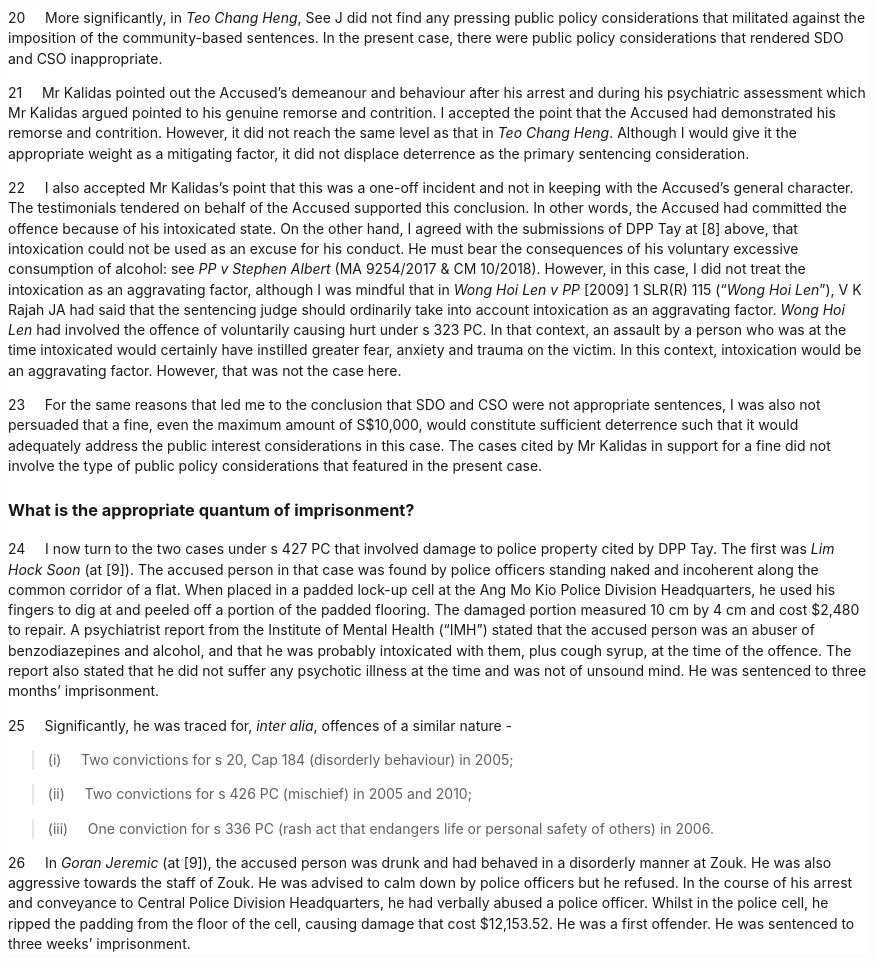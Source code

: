 20     More significantly, in _Teo Chang Heng_, See J did not find any pressing public policy considerations that militated against the imposition of the community-based sentences. In the present case, there were public policy considerations that rendered SDO and CSO inappropriate.

21     Mr Kalidas pointed out the Accused’s demeanour and behaviour after his arrest and during his psychiatric assessment which Mr Kalidas argued pointed to his genuine remorse and contrition. I accepted the point that the Accused had demonstrated his remorse and contrition. However, it did not reach the same level as that in _Teo Chang Heng_. Although I would give it the appropriate weight as a mitigating factor, it did not displace deterrence as the primary sentencing consideration.

22     I also accepted Mr Kalidas’s point that this was a one-off incident and not in keeping with the Accused’s general character. The testimonials tendered on behalf of the Accused supported this conclusion. In other words, the Accused had committed the offence because of his intoxicated state. On the other hand, I agreed with the submissions of DPP Tay at \[8\] above, that intoxication could not be used as an excuse for his conduct. He must bear the consequences of his voluntary excessive consumption of alcohol: see _PP v Stephen Albert_ (MA 9254/2017 & CM 10/2018). However, in this case, I did not treat the intoxication as an aggravating factor, although I was mindful that in _Wong Hoi Len v PP_ <span class="citation">\[2009\] 1 SLR(R) 115</span> (“_Wong Hoi Len_”), V K Rajah JA had said that the sentencing judge should ordinarily take into account intoxication as an aggravating factor. _Wong Hoi Len_ had involved the offence of voluntarily causing hurt under s 323 PC. In that context, an assault by a person who was at the time intoxicated would certainly have instilled greater fear, anxiety and trauma on the victim. In this context, intoxication would be an aggravating factor. However, that was not the case here.

23     For the same reasons that led me to the conclusion that SDO and CSO were not appropriate sentences, I was also not persuaded that a fine, even the maximum amount of S$10,000, would constitute sufficient deterrence such that it would adequately address the public interest considerations in this case. The cases cited by Mr Kalidas in support for a fine did not involve the type of public policy considerations that featured in the present case.

### What is the appropriate quantum of imprisonment?

24     I now turn to the two cases under s 427 PC that involved damage to police property cited by DPP Tay. The first was _Lim Hock Soon_ (at \[9\]). The accused person in that case was found by police officers standing naked and incoherent along the common corridor of a flat. When placed in a padded lock-up cell at the Ang Mo Kio Police Division Headquarters, he used his fingers to dig at and peeled off a portion of the padded flooring. The damaged portion measured 10 cm by 4 cm and cost $2,480 to repair. A psychiatrist report from the Institute of Mental Health (“IMH”) stated that the accused person was an abuser of benzodiazepines and alcohol, and that he was probably intoxicated with them, plus cough syrup, at the time of the offence. The report also stated that he did not suffer any psychotic illness at the time and was not of unsound mind. He was sentenced to three months’ imprisonment.

25     Significantly, he was traced for, _inter alia_, offences of a similar nature -

> (i)     Two convictions for s 20, Cap 184 (disorderly behaviour) in 2005;

> (ii)     Two convictions for s 426 PC (mischief) in 2005 and 2010;

> (iii)     One conviction for s 336 PC (rash act that endangers life or personal safety of others) in 2006.

26     In _Goran Jeremic_ (at \[9\]), the accused person was drunk and had behaved in a disorderly manner at Zouk. He was also aggressive towards the staff of Zouk. He was advised to calm down by police officers but he refused. In the course of his arrest and conveyance to Central Police Division Headquarters, he had verbally abused a police officer. Whilst in the police cell, he ripped the padding from the floor of the cell, causing damage that cost $12,153.52. He was a first offender. He was sentenced to three weeks’ imprisonment.


[^1]: Practitioners’ Library, _Sentencing Practice in the Subordinate Courts_, Third Edition Vol 1, at pages 303-304.
[^2]: At \[14\] of the Judgment.